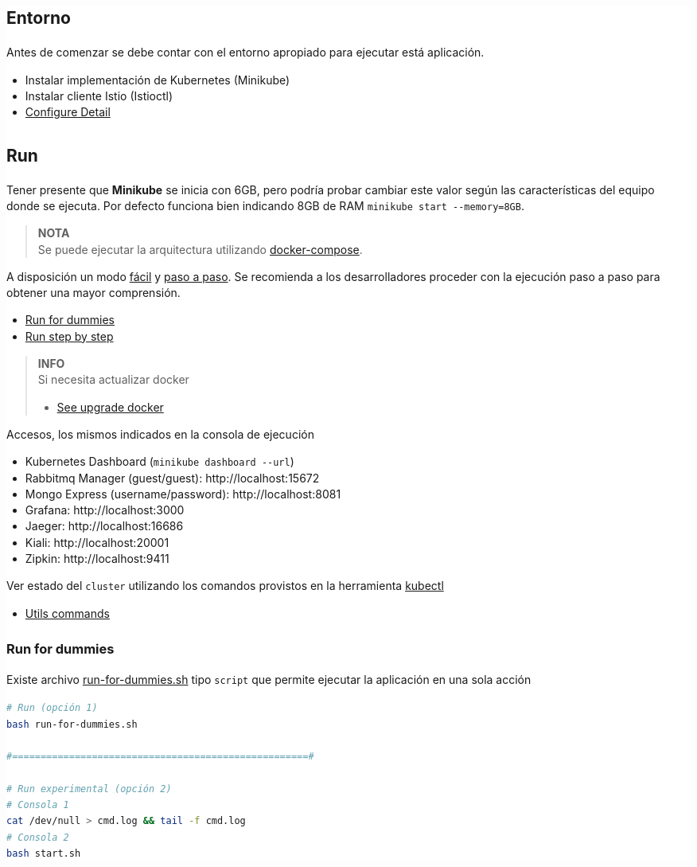 ## Entorno

Antes de comenzar se debe contar con el entorno apropiado para ejecutar está aplicación.

* Instalar implementación de Kubernetes (Minikube)
* Instalar cliente Istio (Istioctl)
* [Configure Detail](./docs/CONFIG_PC.md)

## Run

Tener presente que **Minikube** se inicia con 6GB, pero podría probar cambiar este valor según las características del equipo donde se ejecuta. Por defecto funciona bien indicando 8GB de RAM `minikube start --memory=8GB`.

>**NOTA**  
>Se puede ejecutar la arquitectura utilizando [docker-compose](./docs/DOCKER_RUN.md). 

A disposición un modo [fácil](#run-for-dummies) y [paso a paso](#run-step-by-step). Se recomienda a los desarrolladores proceder con la ejecución paso a paso para obtener una mayor comprensión.

* [Run for dummies](#run-for-dummies)
* [Run step by step](#run-step-by-step)

>**INFO**  
>Si necesita actualizar docker
>* [See upgrade docker](./docs/DOCKER_INFO.md#upgrade-docker-ce)

Accesos, los mismos indicados en la consola de ejecución

* Kubernetes Dashboard (`minikube dashboard --url`)
* Rabbitmq Manager (guest/guest): http://localhost:15672
* Mongo Express (username/password): http://localhost:8081
* Grafana: http://localhost:3000
* Jaeger: http://localhost:16686
* Kiali: http://localhost:20001
* Zipkin: http://localhost:9411

Ver estado del `cluster` utilizando los comandos provistos en la herramienta [kubectl](https://kubernetes.io/es/docs/tasks/tools/install-kubectl/)

* [Utils commands](#commands)

### Run for dummies

Existe archivo [run-for-dummies.sh](run-for-dummies.sh) tipo `script` que permite ejecutar la aplicación en una sola acción

```sh
# Run (opción 1)
bash run-for-dummies.sh

#====================================================#

# Run experimental (opción 2)
# Consola 1
cat /dev/null > cmd.log && tail -f cmd.log
# Consola 2
bash start.sh
```

